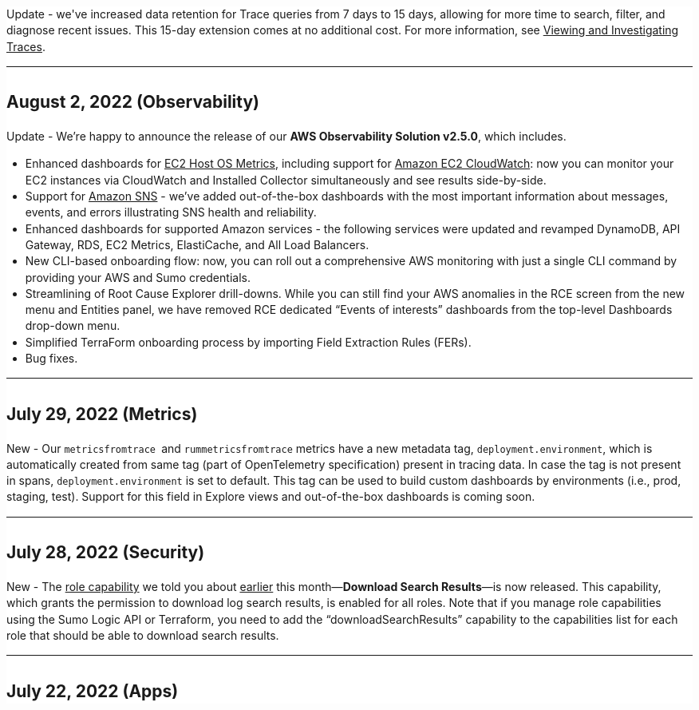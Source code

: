 Update - we've increased data retention for Trace queries from 7 days to 15 days, allowing for more time to search, filter, and diagnose recent issues. This 15-day extension comes at no additional cost. For more information, see [Viewing and Investigating Traces](/docs/apm/traces/Working-with-Tracing-data/View-and-investigate-traces).

---
## August 2, 2022 (Observability)

Update - We’re happy to announce the release of our **AWS Observability Solution v2.5.0**, which includes.

* Enhanced dashboards for [EC2 Host OS Metrics](docs/observability/aws/integrations/aws-ec2-metrics.md), including support for [Amazon EC2 CloudWatch](/docs/observability/aws/integrations/AWS-EC2-Metrics): now you can monitor your EC2 instances via CloudWatch and Installed Collector simultaneously and see results side-by-side.
* Support for [Amazon SNS](/docs/observability/aws/integrations/) - we’ve added out-of-the-box dashboards with the most important information about messages, events, and errors illustrating SNS health and reliability.
* Enhanced dashboards for supported Amazon services - the following services were updated and revamped DynamoDB, API Gateway, RDS, EC2 Metrics, ElastiCache, and All Load Balancers.
* New CLI-based onboarding flow: now, you can roll out a comprehensive AWS monitoring with just a single CLI command by providing your AWS and Sumo credentials.
* Streamlining of Root Cause Explorer drill-downs. While you can still find your AWS anomalies in the RCE screen from the new menu and Entities panel, we have removed RCE dedicated “Events of interests” dashboards from the top-level Dashboards drop-down menu.
* Simplified TerraForm onboarding process by importing Field Extraction Rules (FERs).
* Bug fixes.

---
## July 29, 2022 (Metrics)

New - Our `metricsfromtrace `and `rummetricsfromtrace` metrics have a new metadata tag, `deployment.environment`, which is automatically created from same tag (part of OpenTelemetry specification) present in tracing data. In case the tag is not present in spans, `deployment.environment` is set to default. This tag can be used to build custom dashboards by environments (i.e., prod, staging, test). Support for this field in Explore views and out-of-the-box dashboards is coming soon.

---
## July 28, 2022 (Security)

New - The [role capability](docs/manage/users-and-roles/roles/role-capabilities.md) we told you about [earlier](#july-18-2022-security) this month—**Download Search Results**—is now released. This capability, which grants the permission to download log search results, is enabled for all roles. Note that if you manage role capabilities using the Sumo Logic API or Terraform, you need to add the “downloadSearchResults” capability to the capabilities list for each role that should be able to download search results.

---
## July 22, 2022 (Apps)
